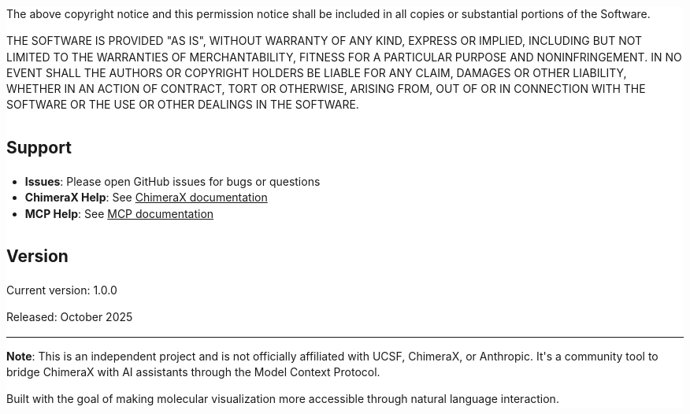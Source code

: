 The above copyright notice and this permission notice shall be included in all
copies or substantial portions of the Software.

THE SOFTWARE IS PROVIDED "AS IS", WITHOUT WARRANTY OF ANY KIND, EXPRESS OR
IMPLIED, INCLUDING BUT NOT LIMITED TO THE WARRANTIES OF MERCHANTABILITY,
FITNESS FOR A PARTICULAR PURPOSE AND NONINFRINGEMENT. IN NO EVENT SHALL THE
AUTHORS OR COPYRIGHT HOLDERS BE LIABLE FOR ANY CLAIM, DAMAGES OR OTHER
LIABILITY, WHETHER IN AN ACTION OF CONTRACT, TORT OR OTHERWISE, ARISING FROM,
OUT OF OR IN CONNECTION WITH THE SOFTWARE OR THE USE OR OTHER DEALINGS IN THE
SOFTWARE.

## Support

- **Issues**: Please open GitHub issues for bugs or questions
- **ChimeraX Help**: See [ChimeraX documentation](https://www.cgl.ucsf.edu/chimerax/docs/)
- **MCP Help**: See [MCP documentation](https://modelcontextprotocol.io/)

## Version

Current version: 1.0.0

Released: October 2025

---

**Note**: This is an independent project and is not officially affiliated with UCSF, ChimeraX, or Anthropic. It's a community tool to bridge ChimeraX with AI assistants through the Model Context Protocol.

Built with the goal of making molecular visualization more accessible through natural language interaction.
